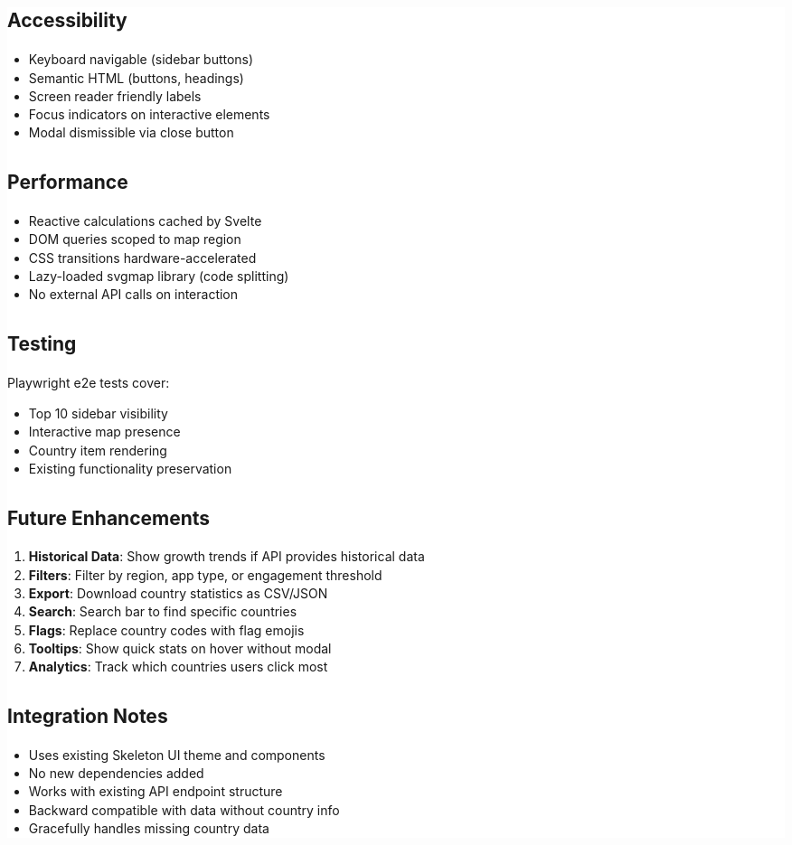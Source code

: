 ## Accessibility

- Keyboard navigable (sidebar buttons)
- Semantic HTML (buttons, headings)
- Screen reader friendly labels
- Focus indicators on interactive elements
- Modal dismissible via close button

## Performance

- Reactive calculations cached by Svelte
- DOM queries scoped to map region
- CSS transitions hardware-accelerated
- Lazy-loaded svgmap library (code splitting)
- No external API calls on interaction

## Testing

Playwright e2e tests cover:

- Top 10 sidebar visibility
- Interactive map presence
- Country item rendering
- Existing functionality preservation

## Future Enhancements

1. **Historical Data**: Show growth trends if API provides historical data
2. **Filters**: Filter by region, app type, or engagement threshold
3. **Export**: Download country statistics as CSV/JSON
4. **Search**: Search bar to find specific countries
5. **Flags**: Replace country codes with flag emojis
6. **Tooltips**: Show quick stats on hover without modal
7. **Analytics**: Track which countries users click most

## Integration Notes

- Uses existing Skeleton UI theme and components
- No new dependencies added
- Works with existing API endpoint structure
- Backward compatible with data without country info
- Gracefully handles missing country data
